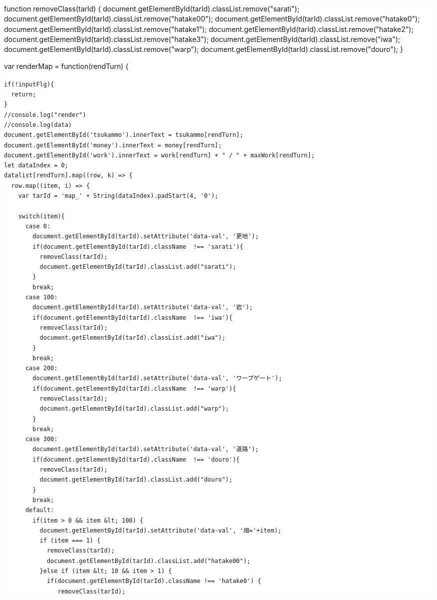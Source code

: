   function removeClass(tarId) {
    document.getElementById(tarId).classList.remove("sarati");
    document.getElementById(tarId).classList.remove("hatake00");
    document.getElementById(tarId).classList.remove("hatake0");
    document.getElementById(tarId).classList.remove("hatake1");
    document.getElementById(tarId).classList.remove("hatake2");
    document.getElementById(tarId).classList.remove("hatake3");
    document.getElementById(tarId).classList.remove("iwa");
    document.getElementById(tarId).classList.remove("warp");
    document.getElementById(tarId).classList.remove("douro");
  }
  
  var renderMap = function(rendTurn) {
    
    if(!inputFlg){
      return;
    }
    //console.log("render")
    //console.log(data)
    document.getElementById('tsukammo').innerText = tsukammo[rendTurn];
    document.getElementById('money').innerText = money[rendTurn];
    document.getElementById('work').innerText = work[rendTurn] + " / " + maxWork[rendTurn];
    let dataIndex = 0;
    datalist[rendTurn].map((row, k) => {
      row.map((item, i) => {
        var tarId = 'map_' + String(dataIndex).padStart(4, '0');
        
        switch(item){
          case 0:
            document.getElementById(tarId).setAttribute('data-val', '更地');
            if(document.getElementById(tarId).className  !== 'sarati'){
              removeClass(tarId);
              document.getElementById(tarId).classList.add("sarati");
            }
            break;
          case 100:
            document.getElementById(tarId).setAttribute('data-val', '岩');
            if(document.getElementById(tarId).className  !== 'iwa'){
              removeClass(tarId);
              document.getElementById(tarId).classList.add("iwa");
            }
            break;
          case 200:
            document.getElementById(tarId).setAttribute('data-val', 'ワープゲート');
            if(document.getElementById(tarId).className  !== 'warp'){
              removeClass(tarId);
              document.getElementById(tarId).classList.add("warp");
            }
            break;
          case 300:
            document.getElementById(tarId).setAttribute('data-val', '道路');
            if(document.getElementById(tarId).className  !== 'douro'){
              removeClass(tarId);
              document.getElementById(tarId).classList.add("douro");
            }
            break;
          default:
            if(item > 0 && item &lt; 100) {
              document.getElementById(tarId).setAttribute('data-val', '畑='+item);
              if (item === 1) {
                removeClass(tarId);
                document.getElementById(tarId).classList.add("hatake00");
              }else if (item &lt; 10 && item > 1) {
                if(document.getElementById(tarId).className !== 'hatake0') {
                   removeClass(tarId);

[problemUrl]: https://atcoder.jp/contests/future-contest-2018-final/tasks/future_contest_2018_final_a